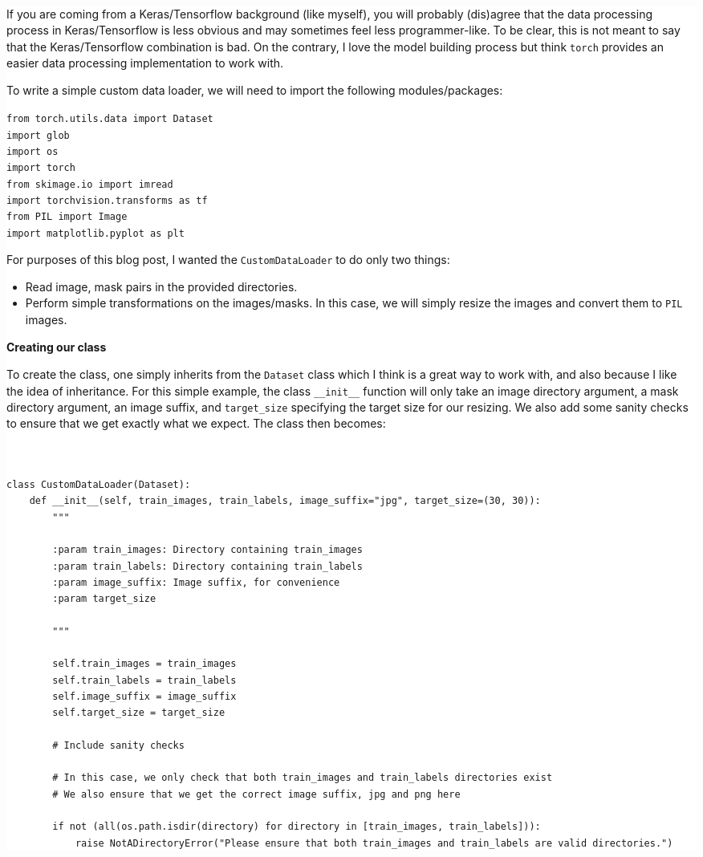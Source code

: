 If you are coming from a Keras/Tensorflow background (like myself), you will
probably (dis)agree that the data processing process in Keras/Tensorflow is
less obvious and may sometimes feel less programmer-like. To be clear, this is 
not meant to say that the Keras/Tensorflow combination is bad. On the contrary,
I love the model building process but think `torch` provides an easier data
processing implementation to work with. 

To write a simple custom data loader, we will need to import the following 
modules/packages:

```
from torch.utils.data import Dataset
import glob
import os
import torch
from skimage.io import imread
import torchvision.transforms as tf
from PIL import Image
import matplotlib.pyplot as plt

```

For purposes of this blog post, I wanted the `CustomDataLoader` to do only two
things:

* Read image, mask pairs in the provided directories.
* Perform simple transformations on the images/masks. In this case, we will simply
resize the images and convert them to `PIL` images.

**Creating our class**

To create the class, one simply inherits from the `Dataset` class which I 
think is a great way to work with, and also because I like the idea of 
inheritance. For this simple example, the class `__init__` function will only 
take an image directory argument, a mask directory argument, an image suffix,
and `target_size` specifying the target size for our resizing. We also add some
sanity checks to ensure that we get exactly what we expect. The class then
becomes:

```


class CustomDataLoader(Dataset):
    def __init__(self, train_images, train_labels, image_suffix="jpg", target_size=(30, 30)):
        """

        :param train_images: Directory containing train_images
        :param train_labels: Directory containing train_labels
        :param image_suffix: Image suffix, for convenience
        :param target_size

        """

        self.train_images = train_images
        self.train_labels = train_labels
        self.image_suffix = image_suffix
        self.target_size = target_size

        # Include sanity checks

        # In this case, we only check that both train_images and train_labels directories exist
        # We also ensure that we get the correct image suffix, jpg and png here

        if not (all(os.path.isdir(directory) for directory in [train_images, train_labels])):
            raise NotADirectoryError("Please ensure that both train_images and train_labels are valid directories.")

```